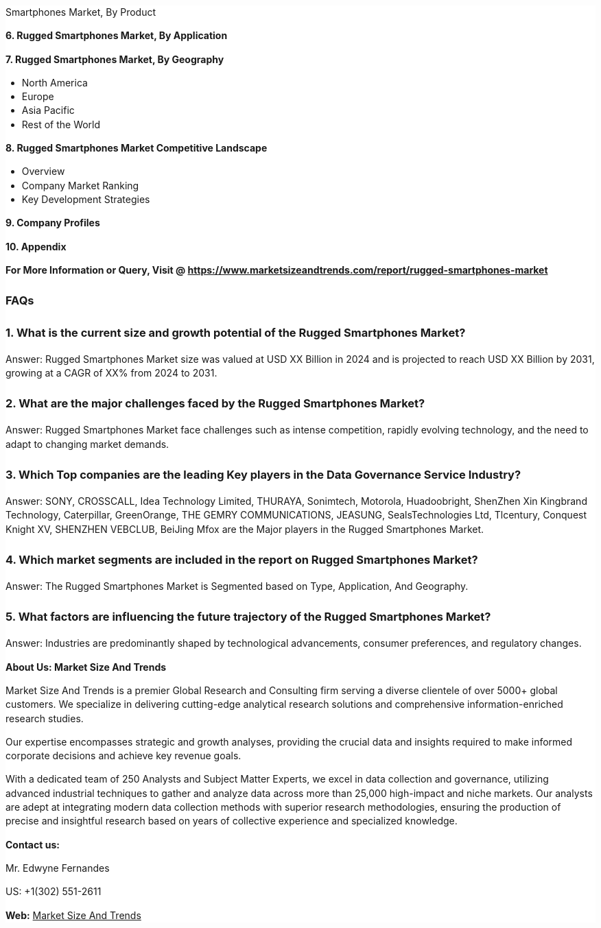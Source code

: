 Smartphones Market, By Product</span></strong></p></div><div class="" data-test-id=""><p><strong><span class="">6. Rugged Smartphones Market, By Application</span></strong></p></div><div class="" data-test-id=""><p><strong><span class="">7. Rugged Smartphones Market, By Geography</span></strong></p></div><div class="" data-test-id=""><ul><li><span class="">North America</span></li><li><span class="">Europe</span></li><li><span class="">Asia Pacific</span></li><li><span class="">Rest of the World</span></li></ul></div><div class="" data-test-id=""><p><strong><span class="">8. Rugged Smartphones Market Competitive Landscape</span></strong></p></div><div class="" data-test-id=""><ul><li><span class="">Overview</span></li><li><span class="">Company Market Ranking</span></li><li><span class="">Key Development Strategies</span></li></ul></div><div class="" data-test-id=""><p><strong><span class="">9. Company Profiles</span></strong></p></div><div class="" data-test-id=""><p><strong><span class="">10. Appendix</span></strong></p></div><div class="" data-test-id=""><p><strong><span class="">For More Information or Query, Visit @ <a href="https://www.marketsizeandtrends.com/report/rugged-smartphones-market" target="_blank">https://www.marketsizeandtrends.com/report/rugged-smartphones-market</a></span></strong></p></div><div class="" data-test-id=""><div class="article-main__content" data-test-id="publishing-text-block"><h3><strong><span class="">FAQs</span></strong></h3></div><div class="article-main__content" data-test-id="publishing-text-block"><h3><span class="">1. What is the current size and growth potential of the Rugged Smartphones Market?</span></h3></div><div class="article-main__content" data-test-id="publishing-text-block"><p><span class="font-[700]">Answer</span><span class="">: Rugged Smartphones Market size was valued at USD XX Billion in 2024 and is projected to reach USD XX Billion by 2031, growing at a CAGR of XX% from 2024 to 2031.</span></p></div><div class="article-main__content" data-test-id="publishing-text-block"><h3><span class="">2. What are the major challenges faced by the Rugged Smartphones Market?</span></h3></div><div class="article-main__content" data-test-id="publishing-text-block"><p><span class="font-[700]">Answer</span><span class="">: Rugged Smartphones Market face challenges such as intense competition, rapidly evolving technology, and the need to adapt to changing market demands.</span></p></div><div class="article-main__content" data-test-id="publishing-text-block"><h3><span class="">3. Which Top companies are the leading Key players in the Data Governance Service Industry?</span></h3></div><div class="article-main__content" data-test-id="publishing-text-block"><p><span class="font-[700]">Answer</span><span class="">: SONY, CROSSCALL, Idea Technology Limited, THURAYA, Sonimtech, Motorola, Huadoobright, ShenZhen Xin Kingbrand Technology, Caterpillar, GreenOrange, THE GEMRY COMMUNICATIONS, JEASUNG, SealsTechnologies Ltd, Tlcentury, Conquest Knight XV, SHENZHEN VEBCLUB, BeiJing Mfox are the Major players in the Rugged Smartphones Market.</span></p></div><div class="article-main__content" data-test-id="publishing-text-block"><h3><span class="">4. Which market segments are included in the report on Rugged Smartphones Market?</span></h3></div><div class="article-main__content" data-test-id="publishing-text-block"><p><span class="font-[700]">Answer</span><span class="">: The Rugged Smartphones Market is Segmented based on Type, Application, And Geography.</span></p></div><div class="article-main__content" data-test-id="publishing-text-block"><h3><span class="">5. What factors are influencing the future trajectory of the Rugged Smartphones Market?</span></h3></div><div class="article-main__content" data-test-id="publishing-text-block"><p><span class="font-[700]">Answer:</span><span class="">&nbsp;Industries are predominantly shaped by technological advancements, consumer preferences, and regulatory changes.</span></p></div><p><strong><span class="">About Us: Market Size And Trends</span></strong></p></div><div class="" data-test-id=""><p><span class="">Market Size And Trends is a premier Global Research and Consulting firm serving a diverse clientele of over 5000+ global customers. We specialize in delivering cutting-edge analytical research solutions and comprehensive information-enriched research studies.</span></p></div><div class="" data-test-id=""><p><span class="">Our expertise encompasses strategic and growth analyses, providing the crucial data and insights required to make informed corporate decisions and achieve key revenue goals.</span></p></div><div class="" data-test-id=""><p><span class="">With a dedicated team of 250 Analysts and Subject Matter Experts, we excel in data collection and governance, utilizing advanced industrial techniques to gather and analyze data across more than 25,000 high-impact and niche markets. Our analysts are adept at integrating modern data collection methods with superior research methodologies, ensuring the production of precise and insightful research based on years of collective experience and specialized knowledge.</span></p></div><div class="" data-test-id=""><p><strong><span class="">Contact us:</span></strong></p></div><div class="" data-test-id=""><p><span class="">Mr. Edwyne Fernandes</span></p></div><div class="" data-test-id=""><p><span class="">US: +1(302) 551-2611<br /></span></p><p><span class=""><strong>Web:</strong> <a href="https://www.marketsizeandtrends.com/" target="_blank">Market Size And Trends</a></span></p></div>
